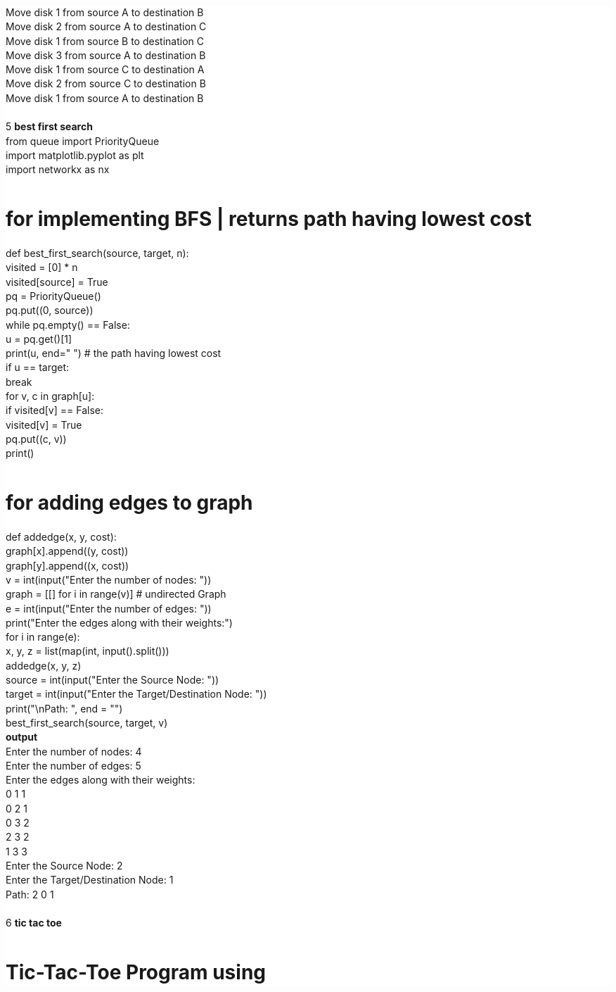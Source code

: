 Move disk 1 from source A to destination B<br>
Move disk 2 from source A to destination C<br>
Move disk 1 from source B to destination C<br>
Move disk 3 from source A to destination B<br>
Move disk 1 from source C to destination A<br>
Move disk 2 from source C to destination B<br>
Move disk 1 from source A to destination B<br>
<br>
5 **best first search**<br>
from queue import PriorityQueue<br>
import matplotlib.pyplot as plt<br>
import networkx as nx<br>
# for implementing BFS | returns path having lowest cost<br>
def best_first_search(source, target, n):<br>
  visited = [0] * n<br>
  visited[source] = True<br>
  pq = PriorityQueue()<br>
  pq.put((0, source))<br>
  while pq.empty() == False:<br>
   u = pq.get()[1]<br>
   print(u, end=" ") # the path having lowest cost<br>
   if u == target:<br>
      break<br>
   for v, c in graph[u]:<br>
     if visited[v] == False:<br>
        visited[v] = True<br>
        pq.put((c, v))<br>
print()<br>
# for adding edges to graph<br>
def addedge(x, y, cost):<br>
  graph[x].append((y, cost))<br>
  graph[y].append((x, cost))<br>
v = int(input("Enter the number of nodes: "))<br>
graph = [[] for i in range(v)] # undirected Graph<br>
e = int(input("Enter the number of edges: "))<br>
print("Enter the edges along with their weights:")<br>
for i in range(e):<br>
  x, y, z = list(map(int, input().split()))<br>
  addedge(x, y, z)<br>
source = int(input("Enter the Source Node: "))<br>
target = int(input("Enter the Target/Destination Node: "))<br>
print("\nPath: ", end = "")<br>
best_first_search(source, target, v)<br>
**output**<br>
Enter the number of nodes: 4<br>
Enter the number of edges: 5<br>
Enter the edges along with their weights:<br>
0 1 1<br>
0 2 1<br>
0 3 2<br>
2 3 2<br>
1 3 3<br>
Enter the Source Node: 2<br>
Enter the Target/Destination Node: 1<br>
Path: 2 0 1<br> 
<br> 
6 **tic tac toe**<br> 
# Tic-Tac-Toe Program using<br> 